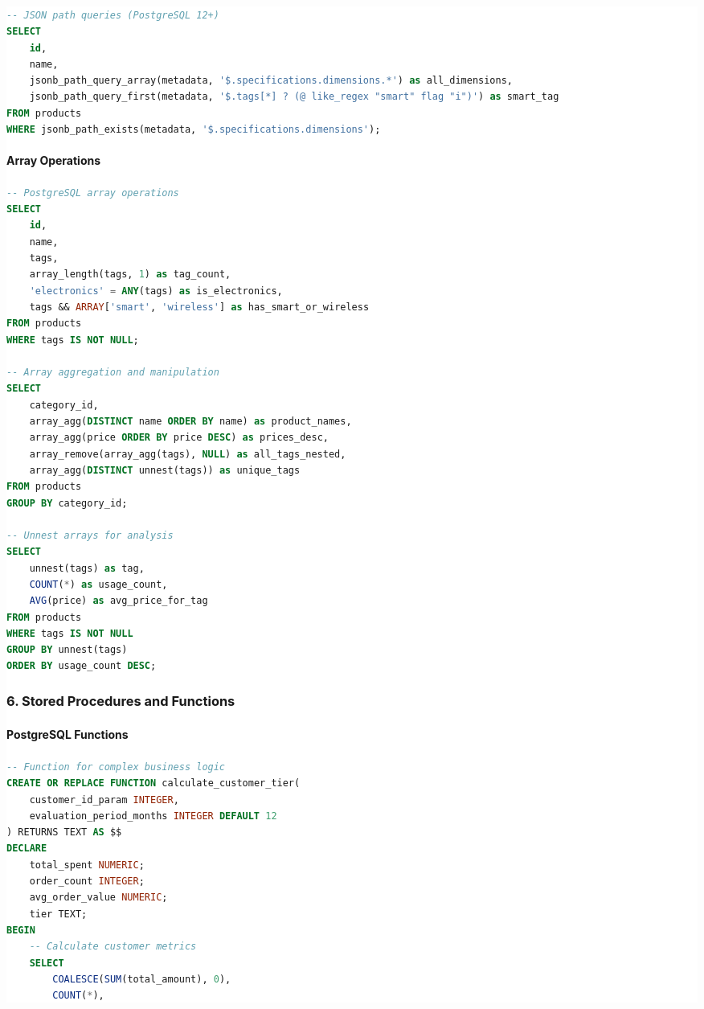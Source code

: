 ```sql
-- JSON path queries (PostgreSQL 12+)
SELECT 
    id,
    name,
    jsonb_path_query_array(metadata, '$.specifications.dimensions.*') as all_dimensions,
    jsonb_path_query_first(metadata, '$.tags[*] ? (@ like_regex "smart" flag "i")') as smart_tag
FROM products
WHERE jsonb_path_exists(metadata, '$.specifications.dimensions');
```

#### Array Operations
```sql
-- PostgreSQL array operations
SELECT 
    id,
    name,
    tags,
    array_length(tags, 1) as tag_count,
    'electronics' = ANY(tags) as is_electronics,
    tags && ARRAY['smart', 'wireless'] as has_smart_or_wireless
FROM products
WHERE tags IS NOT NULL;

-- Array aggregation and manipulation
SELECT 
    category_id,
    array_agg(DISTINCT name ORDER BY name) as product_names,
    array_agg(price ORDER BY price DESC) as prices_desc,
    array_remove(array_agg(tags), NULL) as all_tags_nested,
    array_agg(DISTINCT unnest(tags)) as unique_tags
FROM products
GROUP BY category_id;

-- Unnest arrays for analysis
SELECT 
    unnest(tags) as tag,
    COUNT(*) as usage_count,
    AVG(price) as avg_price_for_tag
FROM products
WHERE tags IS NOT NULL
GROUP BY unnest(tags)
ORDER BY usage_count DESC;
```

### 6. Stored Procedures and Functions

#### PostgreSQL Functions
```sql
-- Function for complex business logic
CREATE OR REPLACE FUNCTION calculate_customer_tier(
    customer_id_param INTEGER,
    evaluation_period_months INTEGER DEFAULT 12
) RETURNS TEXT AS $$
DECLARE
    total_spent NUMERIC;
    order_count INTEGER;
    avg_order_value NUMERIC;
    tier TEXT;
BEGIN
    -- Calculate customer metrics
    SELECT 
        COALESCE(SUM(total_amount), 0),
        COUNT(*),
```
